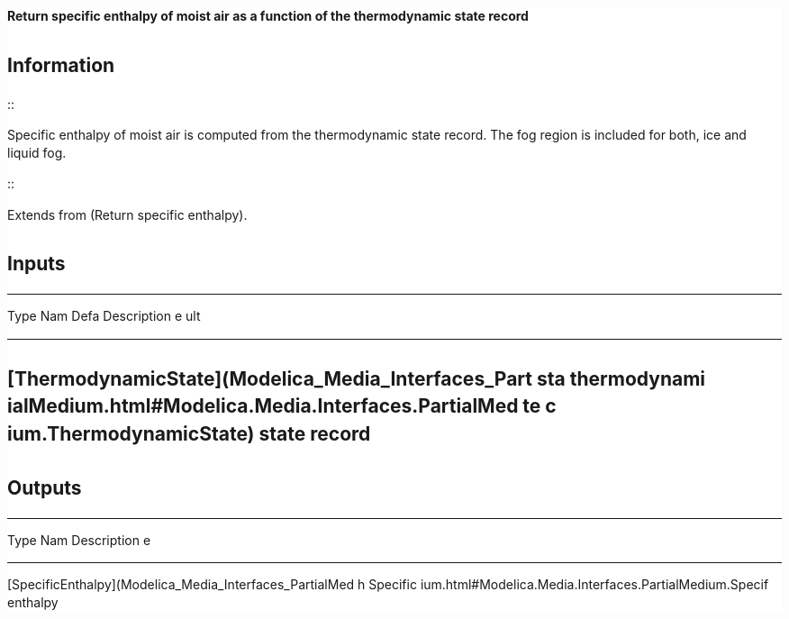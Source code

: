 **Return specific enthalpy of moist air as a function of the
thermodynamic state record**

Information
-----------

::

Specific enthalpy of moist air is computed from the thermodynamic state
record. The fog region is included for both, ice and liquid fog.

::

Extends from
[](Modelica_Media_Interfaces_PartialMedium.html#Modelica.Media.Interfaces.PartialMedium.specificEnthalpy)
(Return specific enthalpy).

Inputs
------

  -------------------------------------------------------------------------
  Type                                                Nam Defa Description
                                                      e   ult  
  --------------------------------------------------- --- ---- ------------
  [ThermodynamicState](Modelica_Media_Interfaces_Part sta      thermodynami
  ialMedium.html#Modelica.Media.Interfaces.PartialMed te       c
  ium.ThermodynamicState)                                      state record
  -------------------------------------------------------------------------

Outputs
-------

  ------------------------------------------------------------------------
  Type                                                    Nam Description
                                                          e   
  ------------------------------------------------------- --- ------------
  [SpecificEnthalpy](Modelica_Media_Interfaces_PartialMed h   Specific
  ium.html#Modelica.Media.Interfaces.PartialMedium.Specif     enthalpy
